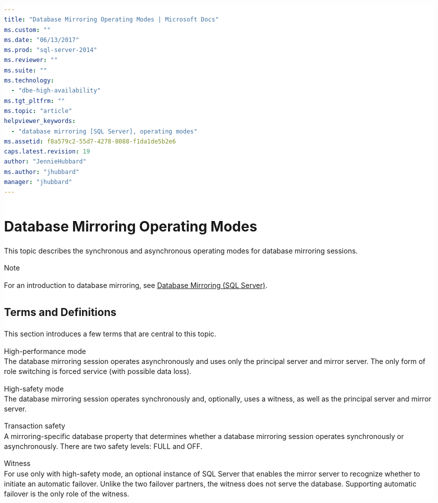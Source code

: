 ```yaml
---
title: "Database Mirroring Operating Modes | Microsoft Docs"
ms.custom: ""
ms.date: "06/13/2017"
ms.prod: "sql-server-2014"
ms.reviewer: ""
ms.suite: ""
ms.technology: 
  - "dbe-high-availability"
ms.tgt_pltfrm: ""
ms.topic: "article"
helpviewer_keywords: 
  - "database mirroring [SQL Server], operating modes"
ms.assetid: f8a579c2-55d7-4278-8088-f1da1de5b2e6
caps.latest.revision: 19
author: "JennieHubbard"
ms.author: "jhubbard"
manager: "jhubbard"
---
```

# Database Mirroring Operating Modes
  This topic describes the synchronous and asynchronous operating modes for database mirroring sessions.  
  
> [!NOTE]  
>  For an introduction to database mirroring, see [Database Mirroring &#40;SQL Server&#41;](database-mirroring/database-mirroring-sql-server.md).  
  
 
  
##  <a name="TermsAndDefinitions"></a> Terms and Definitions  
 This section introduces a few terms that are central to this topic.  
  
 High-performance mode  
 The database mirroring session operates asynchronously and uses only the principal server and mirror server. The only form of role switching is forced service (with possible data loss).  
  
 High-safety mode  
 The database mirroring session operates synchronously and, optionally, uses a witness, as well as the principal server and mirror server.  
  
 Transaction safety  
 A mirroring-specific database property that determines whether a database mirroring session operates synchronously or asynchronously. There are two safety levels: FULL and OFF.  
  
 Witness  
 For use only with high-safety mode, an optional instance of SQL Server that enables the mirror server to recognize whether to initiate an automatic failover. Unlike the two failover partners, the witness does not serve the database. Supporting automatic failover is the only role of the witness.  
  